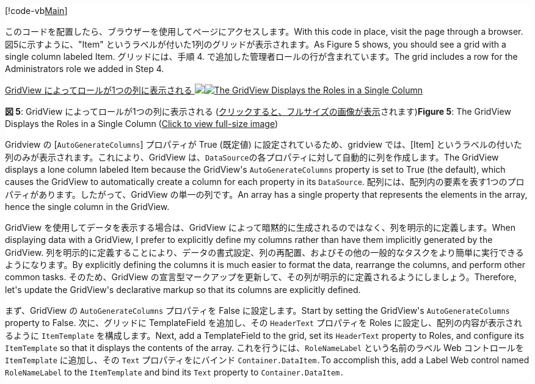 [!code-vb[Main](creating-and-managing-roles-vb/samples/sample9.vb)]

<span data-ttu-id="c7599-253">このコードを配置したら、ブラウザーを使用してページにアクセスします。</span><span class="sxs-lookup"><span data-stu-id="c7599-253">With this code in place, visit the page through a browser.</span></span> <span data-ttu-id="c7599-254">図5に示すように、"Item" というラベルが付いた1列のグリッドが表示されます。</span><span class="sxs-lookup"><span data-stu-id="c7599-254">As Figure 5 shows, you should see a grid with a single column labeled Item.</span></span> <span data-ttu-id="c7599-255">グリッドには、手順 4. で追加した管理者ロールの行が含まれています。</span><span class="sxs-lookup"><span data-stu-id="c7599-255">The grid includes a row for the Administrators role we added in Step 4.</span></span>

<span data-ttu-id="c7599-256">[GridView によってロールが1つの列に表示される ![](creating-and-managing-roles-vb/_static/image14.png)](creating-and-managing-roles-vb/_static/image13.png)</span><span class="sxs-lookup"><span data-stu-id="c7599-256">[![The GridView Displays the Roles in a Single Column](creating-and-managing-roles-vb/_static/image14.png)](creating-and-managing-roles-vb/_static/image13.png)</span></span>

<span data-ttu-id="c7599-257">**図 5**: GridView によってロールが1つの列に表示される ([クリックすると、フルサイズの画像が表示](creating-and-managing-roles-vb/_static/image15.png)されます)</span><span class="sxs-lookup"><span data-stu-id="c7599-257">**Figure 5**: The GridView Displays the Roles in a Single Column  ([Click to view full-size image](creating-and-managing-roles-vb/_static/image15.png))</span></span>

<span data-ttu-id="c7599-258">Gridview の [`AutoGenerateColumns`] プロパティが True (既定値) に設定されているため、gridview では、[Item] というラベルの付いた列のみが表示されます。これにより、GridView は、`DataSource`の各プロパティに対して自動的に列を作成します。</span><span class="sxs-lookup"><span data-stu-id="c7599-258">The GridView displays a lone column labeled Item because the GridView's `AutoGenerateColumns` property is set to True (the default), which causes the GridView to automatically create a column for each property in its `DataSource`.</span></span> <span data-ttu-id="c7599-259">配列には、配列内の要素を表す1つのプロパティがあります。したがって、GridView の単一の列です。</span><span class="sxs-lookup"><span data-stu-id="c7599-259">An array has a single property that represents the elements in the array, hence the single column in the GridView.</span></span>

<span data-ttu-id="c7599-260">GridView を使用してデータを表示する場合は、GridView によって暗黙的に生成されるのではなく、列を明示的に定義します。</span><span class="sxs-lookup"><span data-stu-id="c7599-260">When displaying data with a GridView, I prefer to explicitly define my columns rather than have them implicitly generated by the GridView.</span></span> <span data-ttu-id="c7599-261">列を明示的に定義することにより、データの書式設定、列の再配置、およびその他の一般的なタスクをより簡単に実行できるようになります。</span><span class="sxs-lookup"><span data-stu-id="c7599-261">By explicitly defining the columns it is much easier to format the data, rearrange the columns, and perform other common tasks.</span></span> <span data-ttu-id="c7599-262">そのため、GridView の宣言型マークアップを更新して、その列が明示的に定義されるようにしましょう。</span><span class="sxs-lookup"><span data-stu-id="c7599-262">Therefore, let's update the GridView's declarative markup so that its columns are explicitly defined.</span></span>

<span data-ttu-id="c7599-263">まず、GridView の `AutoGenerateColumns` プロパティを False に設定します。</span><span class="sxs-lookup"><span data-stu-id="c7599-263">Start by setting the GridView's `AutoGenerateColumns` property to False.</span></span> <span data-ttu-id="c7599-264">次に、グリッドに TemplateField を追加し、その `HeaderText` プロパティを Roles に設定し、配列の内容が表示されるように `ItemTemplate` を構成します。</span><span class="sxs-lookup"><span data-stu-id="c7599-264">Next, add a TemplateField to the grid, set its `HeaderText` property to Roles, and configure its `ItemTemplate` so that it displays the contents of the array.</span></span> <span data-ttu-id="c7599-265">これを行うには、`RoleNameLabel` という名前のラベル Web コントロールを `ItemTemplate` に追加し、その `Text` プロパティをにバインド `Container.DataItem.`</span><span class="sxs-lookup"><span data-stu-id="c7599-265">To accomplish this, add a Label Web control named `RoleNameLabel` to the `ItemTemplate` and bind its `Text` property to `Container.DataItem.`</span></span>
